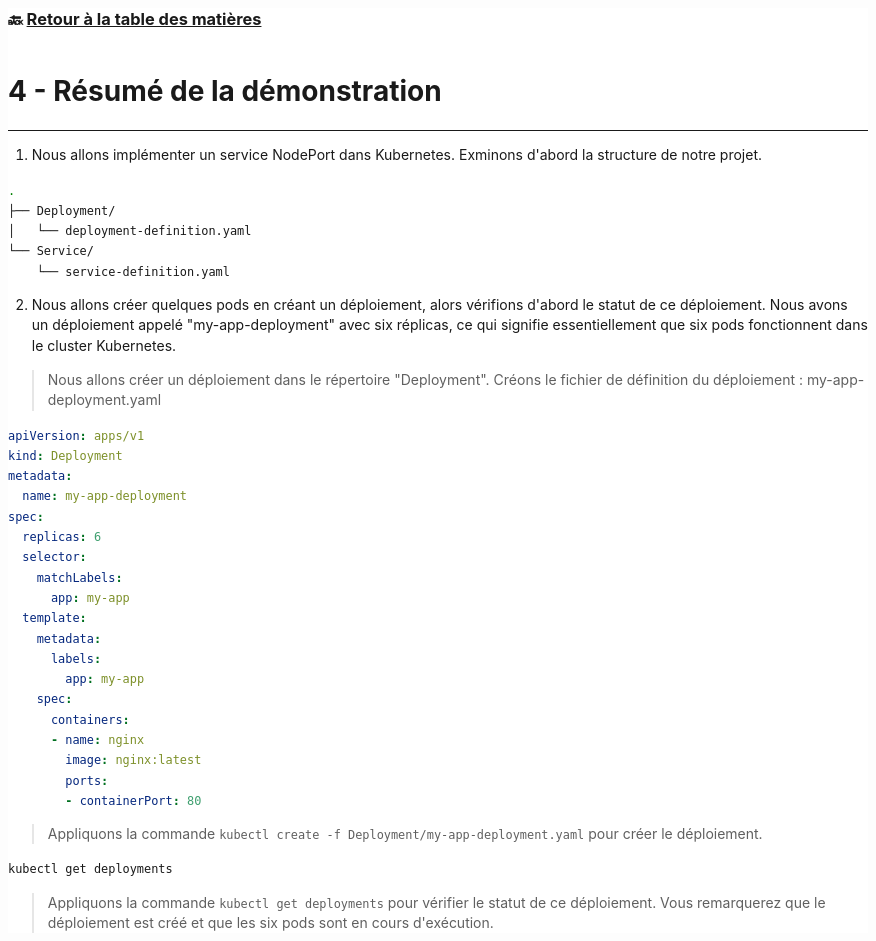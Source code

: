 ### 🔙 [Retour à la table des matières](#table-des-matières)

<a name="resume-de-la-demonstration"></a>
---
# 4 - Résumé de la démonstration
---

1. Nous allons implémenter un service NodePort dans Kubernetes. Exminons d'abord la structure de notre projet.

```bash
.
├── Deployment/
│   └── deployment-definition.yaml
└── Service/
    └── service-definition.yaml
```

2. Nous allons créer quelques pods en créant un déploiement, alors vérifions d'abord le statut de ce déploiement. Nous avons un déploiement appelé "my-app-deployment" avec six réplicas, ce qui signifie essentiellement que six pods fonctionnent dans le cluster Kubernetes.

> Nous allons créer un déploiement dans le répertoire "Deployment".
> Créons le fichier de définition du déploiement : my-app-deployment.yaml


```yaml
apiVersion: apps/v1
kind: Deployment
metadata:
  name: my-app-deployment
spec:
  replicas: 6
  selector:
    matchLabels:
      app: my-app
  template:
    metadata:
      labels:
        app: my-app
    spec:
      containers:
      - name: nginx
        image: nginx:latest
        ports:
        - containerPort: 80
```

> Appliquons la commande `kubectl create -f Deployment/my-app-deployment.yaml` pour créer le déploiement.



```bash
kubectl get deployments
```
> Appliquons la commande `kubectl get deployments` pour vérifier le statut de ce déploiement.
> Vous remarquerez que le déploiement est créé et que les six pods sont en cours d'exécution.
